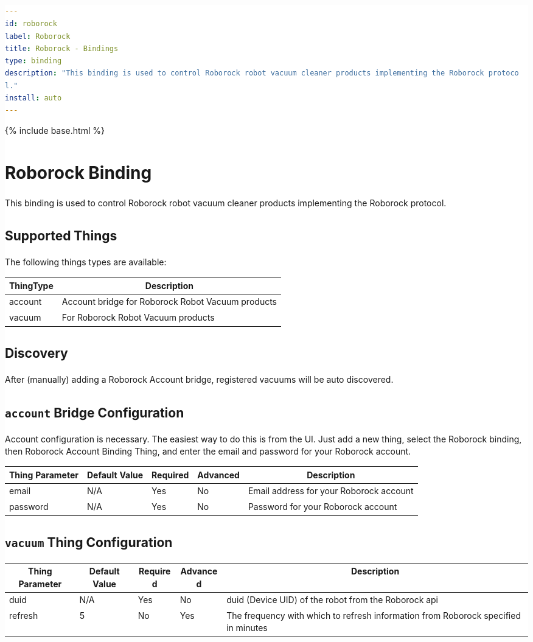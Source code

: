 ```yaml
---
id: roborock
label: Roborock
title: Roborock - Bindings
type: binding
description: "This binding is used to control Roborock robot vacuum cleaner products implementing the Roborock protocol."
install: auto
---
```




{% include base.html %}

# Roborock Binding

This binding is used to control Roborock robot vacuum cleaner products implementing the Roborock protocol.

## Supported Things

The following things types are available:

| ThingType | Description                                                                                                              |
|-----------|--------------------------------------------------------------------------------------------------------------------------|
| account   | Account bridge for Roborock Robot Vacuum products                                                                        |
| vacuum    | For Roborock Robot Vacuum products                                                                                       |

## Discovery

After (manually) adding a Roborock Account bridge, registered vacuums will be auto discovered.

## `account` Bridge Configuration

Account configuration is necessary. 
The easiest way to do this is from the UI. 
Just add a new thing, select the Roborock binding, then Roborock Account Binding Thing, and enter the email and password for your Roborock account.

| Thing Parameter | Default Value | Required | Advanced | Description                                                                          |
|-----------------|---------------|----------|----------|--------------------------------------------------------------------------------------|
| email           | N/A           | Yes      | No       | Email address for your Roborock account                                              |
| password        | N/A           | Yes      | No       | Password for your Roborock account                                                   |

## `vacuum` Thing Configuration

| Thing Parameter | Default Value | Required | Advanced | Description                                                                          |
|-----------------|---------------|----------|----------|--------------------------------------------------------------------------------------|
| duid            | N/A           | Yes      | No       | duid (Device UID) of the robot from the Roborock api                                 |
| refresh         | 5             | No       | Yes      | The frequency with which to refresh information from Roborock specified in minutes   |
